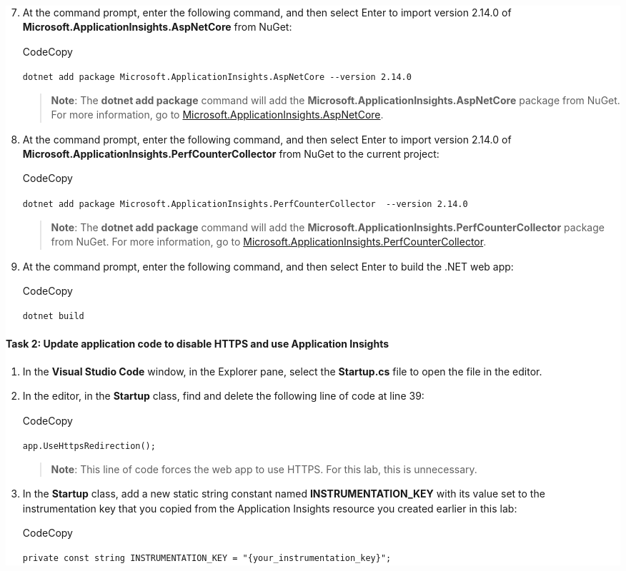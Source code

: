 7. At the command prompt, enter the following command, and then select Enter to import version 2.14.0 of **Microsoft.ApplicationInsights.AspNetCore** from NuGet:

   CodeCopy

   ```
   dotnet add package Microsoft.ApplicationInsights.AspNetCore --version 2.14.0
   ```

   > **Note**: The **dotnet add package** command will add the **Microsoft.ApplicationInsights.AspNetCore** package from NuGet. For more information, go to [Microsoft.ApplicationInsights.AspNetCore](https://www.nuget.org/packages/Microsoft.ApplicationInsights.AspNetCore/2.14.0).

8. At the command prompt, enter the following command, and then select Enter to import version 2.14.0 of **Microsoft.ApplicationInsights.PerfCounterCollector** from NuGet to the current project:

   CodeCopy

   ```
   dotnet add package Microsoft.ApplicationInsights.PerfCounterCollector  --version 2.14.0
   ```

   > **Note**: The **dotnet add package** command will add the **Microsoft.ApplicationInsights.PerfCounterCollector** package from NuGet. For more information, go to [Microsoft.ApplicationInsights.PerfCounterCollector](https://www.nuget.org/packages/Microsoft.ApplicationInsights.PerfCounterCollector/2.14.0).

9. At the command prompt, enter the following command, and then select Enter to build the .NET web app:

   CodeCopy

   ```
   dotnet build
   ```

#### Task 2: Update application code to disable HTTPS and use Application Insights

1. In the **Visual Studio Code** window, in the Explorer pane, select the **Startup.cs** file to open the file in the editor.

2. In the editor, in the **Startup** class, find and delete the following line of code at line 39:

   CodeCopy

   ```
   app.UseHttpsRedirection();
   ```

   > **Note**: This line of code forces the web app to use HTTPS. For this lab, this is unnecessary.

3. In the **Startup** class, add a new static string constant named **INSTRUMENTATION_KEY** with its value set to the instrumentation key that you copied from the Application Insights resource you created earlier in this lab:

   CodeCopy

   ```
   private const string INSTRUMENTATION_KEY = "{your_instrumentation_key}";
   ```
